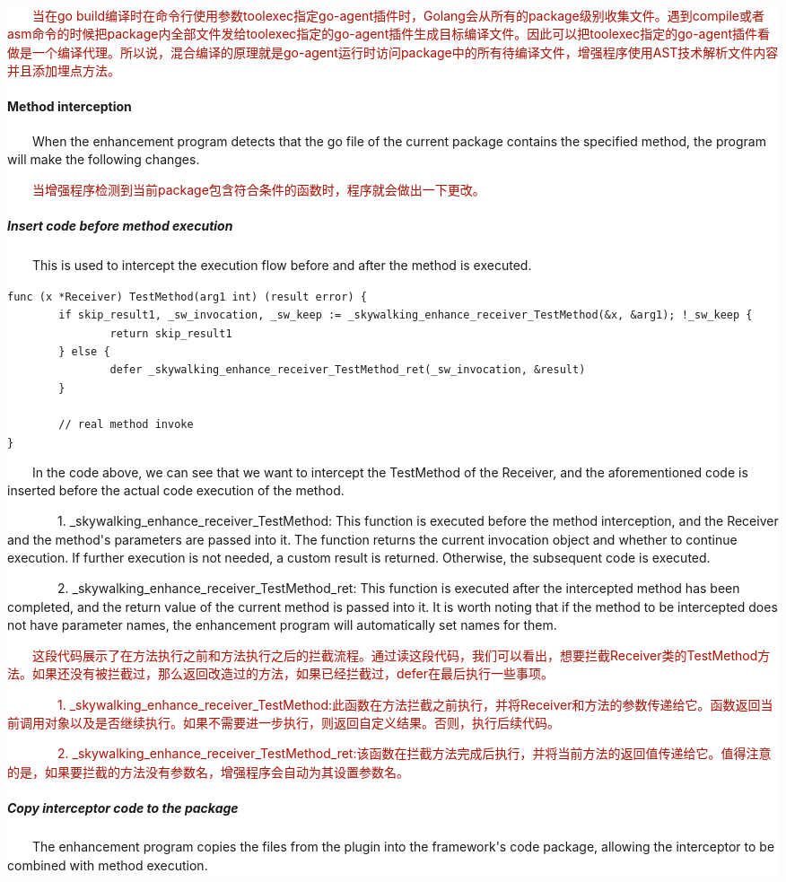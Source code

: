 　　<font color=bule>当在go build编译时在命令行使用参数toolexec指定go-agent插件时，Golang会从所有的package级别收集文件。遇到compile或者asm命令的时候把package内全部文件发给toolexec指定的go-agent插件生成目标编译文件。因此可以把toolexec指定的go-agent插件看做是一个编译代理。所以说，混合编译的原理就是go-agent运行时访问package中的所有待编译文件，增强程序使用AST技术解析文件内容并且添加埋点方法。
　　</font>


#### Method interception

　　When the enhancement program detects that the go file of the current package contains the specified method, the program will make the following changes.

　　<font color=bule>当增强程序检测到当前package包含符合条件的函数时，程序就会做出一下更改。
　　</font>

##### Insert code before method execution

　　This is used to intercept the execution flow before and after the method is executed.

```
func (x *Receiver) TestMethod(arg1 int) (result error) {
        if skip_result1, _sw_invocation, _sw_keep := _skywalking_enhance_receiver_TestMethod(&x, &arg1); !_sw_keep {
                return skip_result1
        } else {
                defer _skywalking_enhance_receiver_TestMethod_ret(_sw_invocation, &result)
        }

        // real method invoke
}
```

　　In the code above, we can see that we want to intercept the TestMethod of the Receiver, and the aforementioned code is inserted before the actual code execution of the method.

　　　　1. _skywalking_enhance_receiver_TestMethod: This function is executed before the method interception, and the Receiver and the method's parameters are passed into it. The function returns the current invocation object and whether to continue execution. If further execution is not needed, a custom result is returned. Otherwise, the subsequent code is executed.

　　　　2. _skywalking_enhance_receiver_TestMethod_ret: This function is executed after the intercepted method has been completed, and the return value of the current method is passed into it. It is worth noting that if the method to be intercepted does not have parameter names, the enhancement program will automatically set names for them.

　　<font color=bule>这段代码展示了在方法执行之前和方法执行之后的拦截流程。通过读这段代码，我们可以看出，想要拦截Receiver类的TestMethod方法。如果还没有被拦截过，那么返回改造过的方法，如果已经拦截过，defer在最后执行一些事项。

　　　　1. _skywalking_enhance_receiver_TestMethod:此函数在方法拦截之前执行，并将Receiver和方法的参数传递给它。函数返回当前调用对象以及是否继续执行。如果不需要进一步执行，则返回自定义结果。否则，执行后续代码。

　　　　2. _skywalking_enhance_receiver_TestMethod_ret:该函数在拦截方法完成后执行，并将当前方法的返回值传递给它。值得注意的是，如果要拦截的方法没有参数名，增强程序会自动为其设置参数名。
　　</font>

##### Copy interceptor code to the package

　　The enhancement program copies the files from the plugin into the framework's code package, allowing the interceptor to be combined with method execution.
